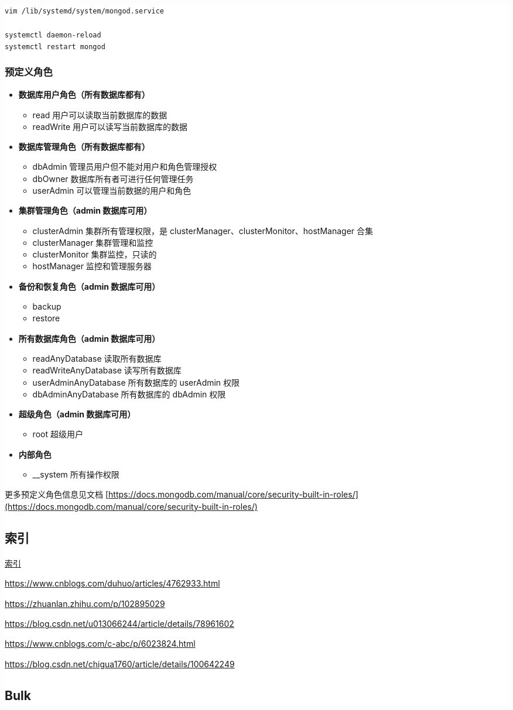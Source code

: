 ```shell
vim /lib/systemd/system/mongod.service

systemctl daemon-reload
systemctl restart mongod
```

### 预定义角色

- **数据库用户角色（所有数据库都有）**

  - read 用户可以读取当前数据库的数据
  - readWrite 用户可以读写当前数据库的数据

- **数据库管理角色（所有数据库都有）**
  - dbAdmin 管理员用户但不能对用户和角色管理授权
  - dbOwner 数据库所有者可进行任何管理任务
  - userAdmin 可以管理当前数据的用户和角色
- **集群管理角色（admin 数据库可用）**
  - clusterAdmin 集群所有管理权限，是 clusterManager、clusterMonitor、hostManager 合集
  - clusterManager 集群管理和监控
  - clusterMonitor 集群监控，只读的
  - hostManager 监控和管理服务器
- **备份和恢复角色（admin 数据库可用）**
  - backup
  - restore
- **所有数据库角色（admin 数据库可用）**
  - readAnyDatabase 读取所有数据库
  - readWriteAnyDatabase 读写所有数据库
  - userAdminAnyDatabase 所有数据库的 userAdmin 权限
  - dbAdminAnyDatabase 所有数据库的 dbAdmin 权限
- **超级角色（admin 数据库可用）**
  - root 超级用户
- **内部角色**
  - \_\_system 所有操作权限

更多预定义角色信息见文档 [https://docs.mongodb.com/manual/core/security-built-in-roles/](https://docs.mongodb.com/manual/core/security-built-in-roles/)

## 索引

[索引](https://blog.csdn.net/weixin_33446857/article/details/83085018)

https://www.cnblogs.com/duhuo/articles/4762933.html

https://zhuanlan.zhihu.com/p/102895029

https://blog.csdn.net/u013066244/article/details/78961602

https://www.cnblogs.com/c-abc/p/6023824.html

https://blog.csdn.net/chigua1760/article/details/100642249

## Bulk
